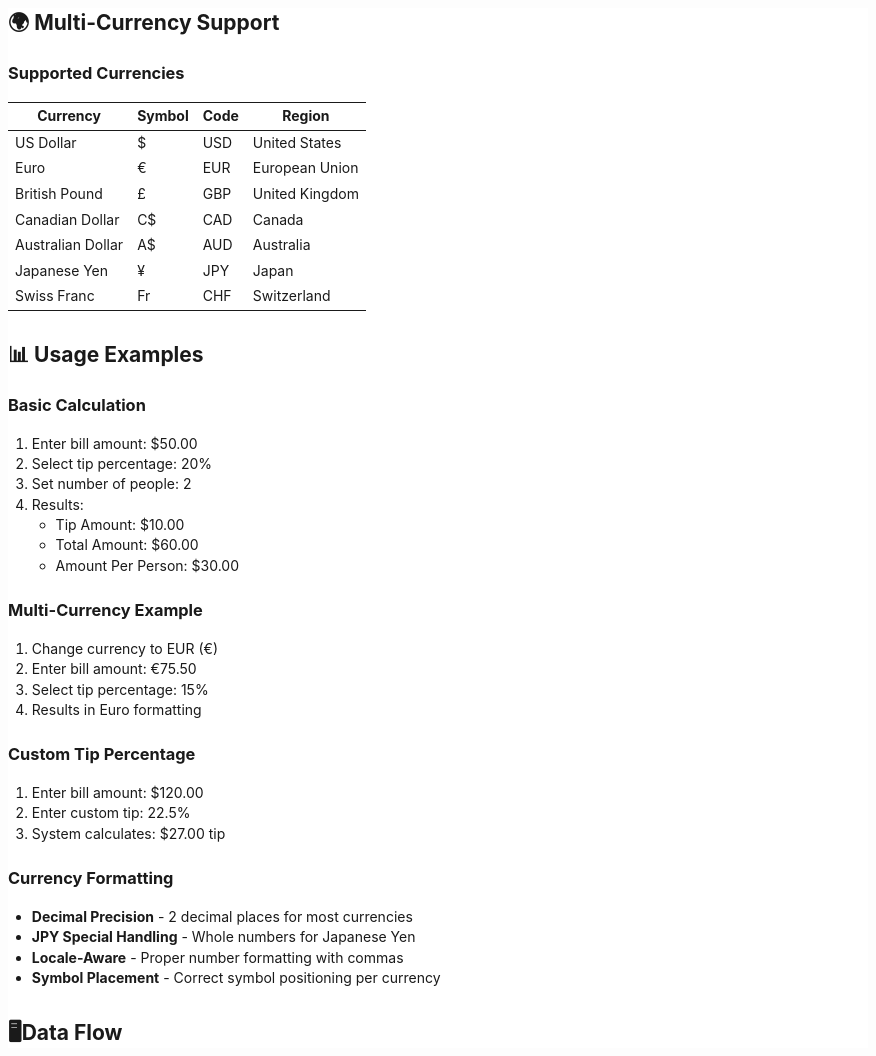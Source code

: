 ## 🌍 Multi-Currency Support

### Supported Currencies
| Currency | Symbol | Code | Region |
|----------|---------|------|---------|
| US Dollar | $ | USD | United States |
| Euro | € | EUR | European Union |
| British Pound | £ | GBP | United Kingdom |
| Canadian Dollar | C$ | CAD | Canada |
| Australian Dollar | A$ | AUD | Australia |
| Japanese Yen | ¥ | JPY | Japan |
| Swiss Franc | Fr | CHF | Switzerland |


## 📊 Usage Examples

### Basic Calculation
1. Enter bill amount: $50.00
2. Select tip percentage: 20%
3. Set number of people: 2
4. Results:
   - Tip Amount: $10.00
   - Total Amount: $60.00
   - Amount Per Person: $30.00

### Multi-Currency Example
1. Change currency to EUR (€)
2. Enter bill amount: €75.50
3. Select tip percentage: 15%
4. Results in Euro formatting

### Custom Tip Percentage
1. Enter bill amount: $120.00
2. Enter custom tip: 22.5%
3. System calculates: $27.00 tip

### Currency Formatting
- **Decimal Precision** - 2 decimal places for most currencies
- **JPY Special Handling** - Whole numbers for Japanese Yen
- **Locale-Aware** - Proper number formatting with commas
- **Symbol Placement** - Correct symbol positioning per currency


## 🖥️Data Flow
